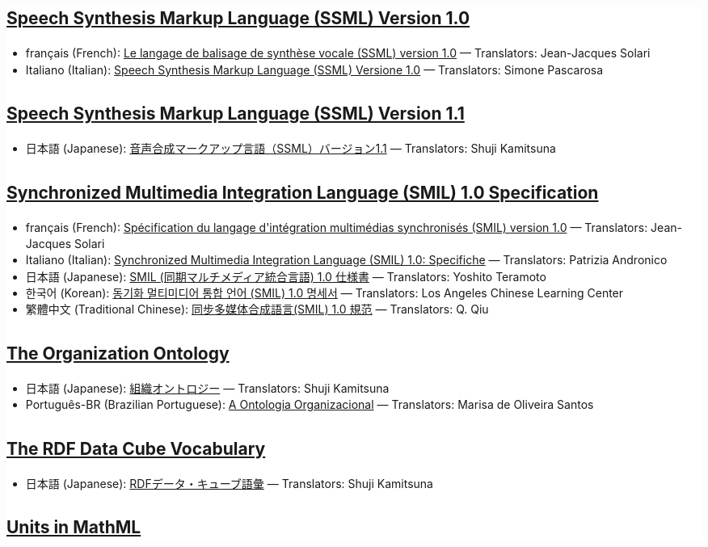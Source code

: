 [Speech Synthesis Markup Language (SSML) Version 1.0](https://www.w3.org/TR/2004/REC-speech-synthesis-20040907/)<a href="#s-speech-synthesis" class="self-link"></a>
--------------------------------------------------------------------------------------------------------------------------------------------------------------------

-   <span dir="auto" lang="fr">français</span> (French): [Le langage de balisage de synthèse vocale (SSML) version 1.0](http://www.yoyodesign.org/doc/w3c/ssml1/) — Translators: Jean-Jacques Solari
-   <span dir="auto" lang="it">Italiano</span> (Italian): [Speech Synthesis Markup Language (SSML) Versione 1.0](http://www.vxmlitalia.com/ssml.html) — Translators: Simone Pascarosa

[Speech Synthesis Markup Language (SSML) Version 1.1](https://www.w3.org/TR/2010/REC-speech-synthesis11-20100907/)<a href="#s-speech-synthesis11" class="self-link"></a>
------------------------------------------------------------------------------------------------------------------------------------------------------------------------

-   <span dir="auto" lang="ja">日本語</span> (Japanese): [音声合成マークアップ言語（SSML）バージョン1.1](http://www.asahi-net.or.jp/~ax2s-kmtn/ref/accessibility/REC-speech-synthesis11-20100907.html) — Translators: Shuji Kamitsuna

[Synchronized Multimedia Integration Language (SMIL) 1.0 Specification](https://www.w3.org/TR/1998/REC-smil-19980615/)<a href="#s-REC-smil" class="self-link"></a>
------------------------------------------------------------------------------------------------------------------------------------------------------------------

-   <span dir="auto" lang="fr">français</span> (French): [Spécification du langage d'intégration multimédias synchronisés (SMIL) version 1.0](http://www.yoyodesign.org/doc/w3c/smil1/) — Translators: Jean-Jacques Solari
-   <span dir="auto" lang="it">Italiano</span> (Italian): [Synchronized Multimedia Integration Language (SMIL) 1.0: Specifiche](http://www.w3c.it/traduzioni/REC-smil-it.html) — Translators: Patrizia Andronico
-   <span dir="auto" lang="ja">日本語</span> (Japanese): [SMIL (同期マルチメディア統合言語) 1.0 仕様書](http://www.doraneko.org/misc/smil10/smil10.html) — Translators: Yoshito Teramoto
-   <span dir="auto" lang="ko">한국어</span> (Korean): [동기화 멀티미디어 통합 언어 (SMIL) 1.0 명세서](http://chinese-school.netfirms.com/smil10-kr.html) — Translators: Los Angeles Chinese Learning Center
-   <span dir="auto" lang="zh-hant">繁體中文</span> (Traditional Chinese): [同步多媒体合成語言(SMIL) 1.0 規范](http://chinese-school.netfirms.com/SMIL10-TC.html) — Translators: Q. Qiu

[The Organization Ontology](https://www.w3.org/TR/2014/REC-vocab-org-20140116/)<a href="#s-vocab-org" class="self-link"></a>
----------------------------------------------------------------------------------------------------------------------------

-   <span dir="auto" lang="ja">日本語</span> (Japanese): [組織オントロジー](http://www.asahi-net.or.jp/~ax2s-kmtn/internet/rdf/REC-vocab-org-20140116.html) — Translators: Shuji Kamitsuna
-   <span dir="auto" lang="pt-br">Português-BR</span> (Brazilian Portuguese): [A Ontologia Organizacional](http://www.marisabr.my.proz.com/TheOrganizationOntology_PT-BR.htm) — Translators: Marisa de Oliveira Santos

[The RDF Data Cube Vocabulary](https://www.w3.org/TR/2014/REC-vocab-data-cube-20140116/)<a href="#s-vocab-data-cube" class="self-link"></a>
-------------------------------------------------------------------------------------------------------------------------------------------

-   <span dir="auto" lang="ja">日本語</span> (Japanese): [RDFデータ・キューブ語彙](http://www.asahi-net.or.jp/~ax2s-kmtn/internet/rdf/REC-vocab-data-cube-20140116.html) — Translators: Shuji Kamitsuna

[Units in MathML](https://www.w3.org/TR/2003/NOTE-mathml-units-20031110/)<a href="#s-mathml-units" class="self-link"></a>
-------------------------------------------------------------------------------------------------------------------------
